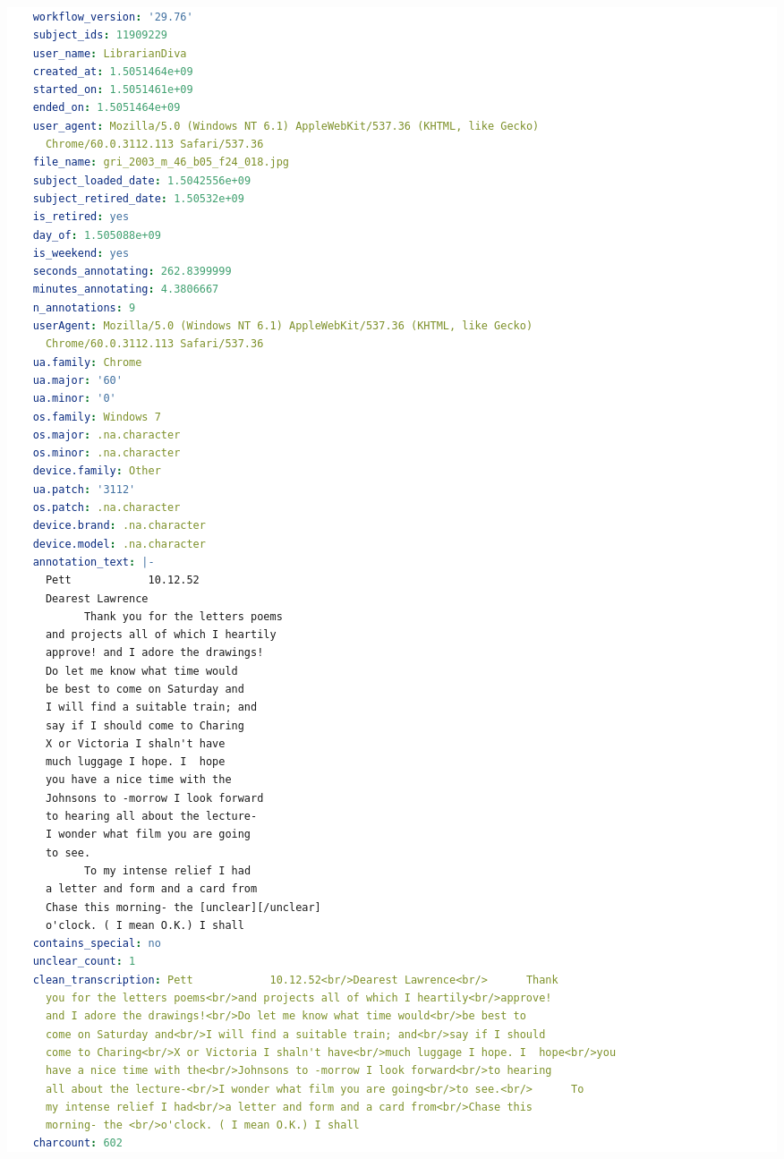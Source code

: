 ```yaml
    workflow_version: '29.76'
    subject_ids: 11909229
    user_name: LibrarianDiva
    created_at: 1.5051464e+09
    started_on: 1.5051461e+09
    ended_on: 1.5051464e+09
    user_agent: Mozilla/5.0 (Windows NT 6.1) AppleWebKit/537.36 (KHTML, like Gecko)
      Chrome/60.0.3112.113 Safari/537.36
    file_name: gri_2003_m_46_b05_f24_018.jpg
    subject_loaded_date: 1.5042556e+09
    subject_retired_date: 1.50532e+09
    is_retired: yes
    day_of: 1.505088e+09
    is_weekend: yes
    seconds_annotating: 262.8399999
    minutes_annotating: 4.3806667
    n_annotations: 9
    userAgent: Mozilla/5.0 (Windows NT 6.1) AppleWebKit/537.36 (KHTML, like Gecko)
      Chrome/60.0.3112.113 Safari/537.36
    ua.family: Chrome
    ua.major: '60'
    ua.minor: '0'
    os.family: Windows 7
    os.major: .na.character
    os.minor: .na.character
    device.family: Other
    ua.patch: '3112'
    os.patch: .na.character
    device.brand: .na.character
    device.model: .na.character
    annotation_text: |-
      Pett            10.12.52
      Dearest Lawrence
            Thank you for the letters poems
      and projects all of which I heartily
      approve! and I adore the drawings!
      Do let me know what time would
      be best to come on Saturday and
      I will find a suitable train; and
      say if I should come to Charing
      X or Victoria I shaln't have
      much luggage I hope. I  hope
      you have a nice time with the
      Johnsons to -morrow I look forward
      to hearing all about the lecture-
      I wonder what film you are going
      to see.
            To my intense relief I had
      a letter and form and a card from
      Chase this morning- the [unclear][/unclear]
      o'clock. ( I mean O.K.) I shall
    contains_special: no
    unclear_count: 1
    clean_transcription: Pett            10.12.52<br/>Dearest Lawrence<br/>      Thank
      you for the letters poems<br/>and projects all of which I heartily<br/>approve!
      and I adore the drawings!<br/>Do let me know what time would<br/>be best to
      come on Saturday and<br/>I will find a suitable train; and<br/>say if I should
      come to Charing<br/>X or Victoria I shaln't have<br/>much luggage I hope. I  hope<br/>you
      have a nice time with the<br/>Johnsons to -morrow I look forward<br/>to hearing
      all about the lecture-<br/>I wonder what film you are going<br/>to see.<br/>      To
      my intense relief I had<br/>a letter and form and a card from<br/>Chase this
      morning- the <br/>o'clock. ( I mean O.K.) I shall
    charcount: 602
```